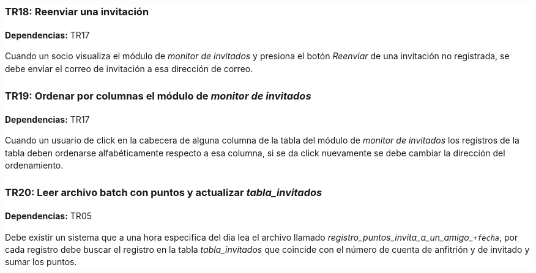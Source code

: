 ### TR18: Reenviar una invitación

**Dependencias:** TR17

Cuando un socio visualiza el módulo de *monitor de invitados* y presiona el botón *Reenviar* de una invitación no registrada, se debe enviar el correo de invitación a esa dirección de correo.

### TR19: Ordenar por columnas el módulo de *monitor de invitados*

**Dependencias:** TR17

Cuando un usuario de click en la cabecera de alguna columna de la tabla del módulo de *monitor de invitados* los registros de la tabla deben ordenarse alfabéticamente respecto a esa columna, si se da click nuevamente se debe cambiar la dirección del ordenamiento.

### TR20: Leer archivo batch con puntos y actualizar *tabla_invitados*

**Dependencias:** TR05

Debe existir un sistema que a una hora especifica del día lea el archivo llamado *registro_puntos_invita_a_un_amigo_`+fecha`*, por cada registro debe buscar el registro en la tabla *tabla_invitados* que coincide con el número de cuenta de anfitrión y de invitado y sumar los puntos.
